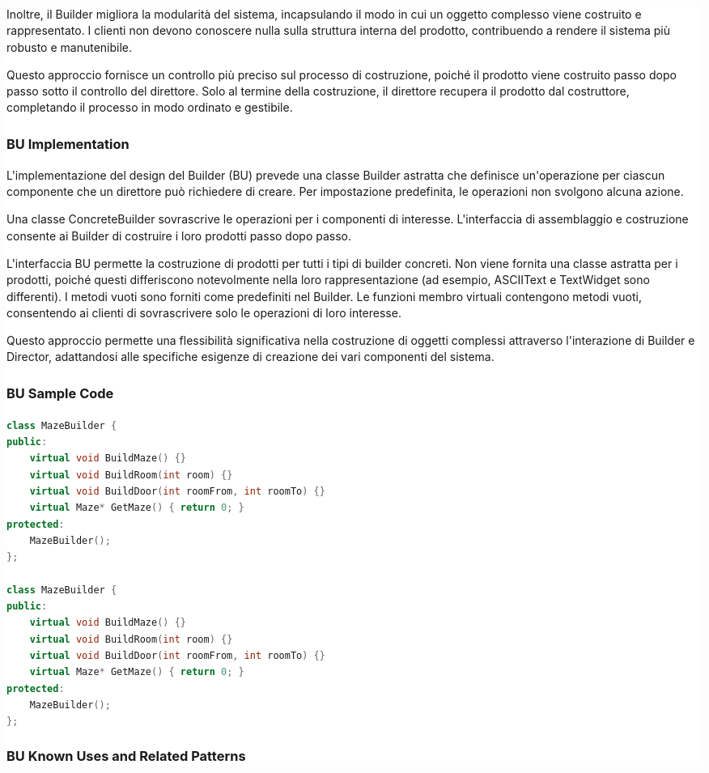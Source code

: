 Inoltre, il Builder migliora la modularità del sistema, incapsulando il modo in cui un oggetto complesso viene costruito e rappresentato. I clienti non devono conoscere nulla sulla struttura interna del prodotto, contribuendo a rendere il sistema più robusto e manutenibile.

Questo approccio fornisce un controllo più preciso sul processo di costruzione, poiché il prodotto viene costruito passo dopo passo sotto il controllo del direttore. Solo al termine della costruzione, il direttore recupera il prodotto dal costruttore, completando il processo in modo ordinato e gestibile.

### BU Implementation

L'implementazione del design del Builder (BU) prevede una classe Builder astratta che definisce un'operazione per ciascun componente che un direttore può richiedere di creare. Per impostazione predefinita, le operazioni non svolgono alcuna azione.

Una classe ConcreteBuilder sovrascrive le operazioni per i componenti di interesse. L'interfaccia di assemblaggio e costruzione consente ai Builder di costruire i loro prodotti passo dopo passo.

L'interfaccia BU permette la costruzione di prodotti per tutti i tipi di builder concreti. Non viene fornita una classe astratta per i prodotti, poiché questi differiscono notevolmente nella loro rappresentazione (ad esempio, ASCIIText e TextWidget sono differenti). I metodi vuoti sono forniti come predefiniti nel Builder. Le funzioni membro virtuali contengono metodi vuoti, consentendo ai clienti di sovrascrivere solo le operazioni di loro interesse.

Questo approccio permette una flessibilità significativa nella costruzione di oggetti complessi attraverso l'interazione di Builder e Director, adattandosi alle specifiche esigenze di creazione dei vari componenti del sistema.

### BU Sample Code

```cpp
class MazeBuilder {
public:
    virtual void BuildMaze() {}
    virtual void BuildRoom(int room) {}
    virtual void BuildDoor(int roomFrom, int roomTo) {}
    virtual Maze* GetMaze() { return 0; }
protected:
    MazeBuilder();
};

class MazeBuilder {
public:
    virtual void BuildMaze() {}
    virtual void BuildRoom(int room) {}
    virtual void BuildDoor(int roomFrom, int roomTo) {}
    virtual Maze* GetMaze() { return 0; }
protected:
    MazeBuilder();
};
```

### BU Known Uses and Related Patterns
